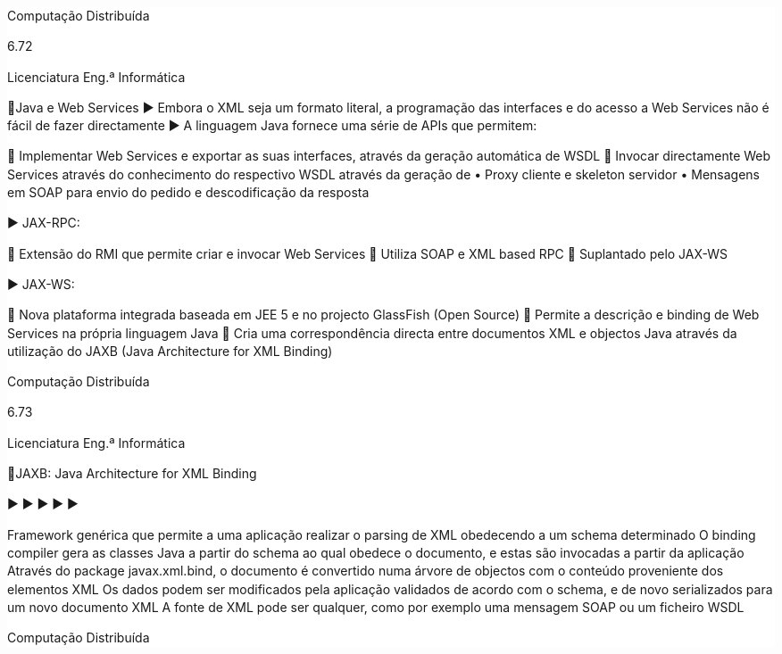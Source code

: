 Computação Distribuída

6.72

Licenciatura Eng.ª Informática

Java e Web Services
► Embora o XML seja um formato literal, a programação das interfaces e
do acesso a Web Services não é fácil de fazer directamente
► A linguagem Java fornece uma série de APIs que permitem:

 Implementar Web Services e exportar as suas interfaces, através da
geração automática de WSDL
 Invocar directamente Web Services através do conhecimento do respectivo
WSDL através da geração de
• Proxy cliente e skeleton servidor
• Mensagens em SOAP para envio do pedido e descodificação da resposta

► JAX-RPC:

 Extensão do RMI que permite criar e invocar Web Services
 Utiliza SOAP e XML based RPC
 Suplantado pelo JAX-WS

► JAX-WS:

 Nova plataforma integrada baseada em JEE 5 e no projecto GlassFish
(Open Source)
 Permite a descrição e binding de Web Services na própria linguagem Java
 Cria uma correspondência directa entre documentos XML e objectos Java
através da utilização do JAXB (Java Architecture for XML Binding)

Computação Distribuída

6.73

Licenciatura Eng.ª Informática

JAXB: Java Architecture for XML Binding

►
►
►
►
►

Framework genérica que permite a uma aplicação realizar o parsing de XML
obedecendo a um schema determinado
O binding compiler gera as classes Java a partir do schema ao qual obedece o
documento, e estas são invocadas a partir da aplicação
Através do package javax.xml.bind, o documento é convertido numa árvore de objectos
com o conteúdo proveniente dos elementos XML
Os dados podem ser modificados pela aplicação validados de acordo com o schema, e
de novo serializados para um novo documento XML
A fonte de XML pode ser qualquer, como por exemplo uma mensagem SOAP ou um
ficheiro WSDL

Computação Distribuída

